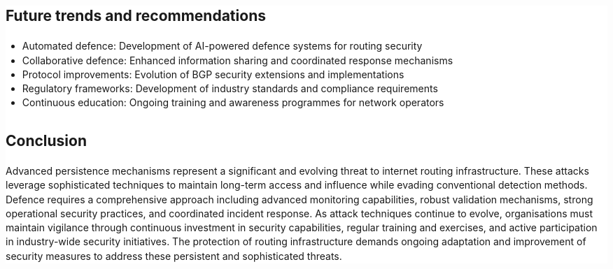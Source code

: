 ## Future trends and recommendations

-   Automated defence: Development of AI-powered defence systems for routing security
-   Collaborative defence: Enhanced information sharing and coordinated response mechanisms
-   Protocol improvements: Evolution of BGP security extensions and implementations
-   Regulatory frameworks: Development of industry standards and compliance requirements
-   Continuous education: Ongoing training and awareness programmes for network operators

## Conclusion

Advanced persistence mechanisms represent a significant and evolving threat to internet routing infrastructure. These attacks leverage sophisticated techniques to maintain long-term access and influence while evading conventional detection methods. Defence requires a comprehensive approach including advanced monitoring capabilities, robust validation mechanisms, strong operational security practices, and coordinated incident response. As attack techniques continue to evolve, organisations must maintain vigilance through continuous investment in security capabilities, regular training and exercises, and active participation in industry-wide security initiatives. The protection of routing infrastructure demands ongoing adaptation and improvement of security measures to address these persistent and sophisticated threats.
